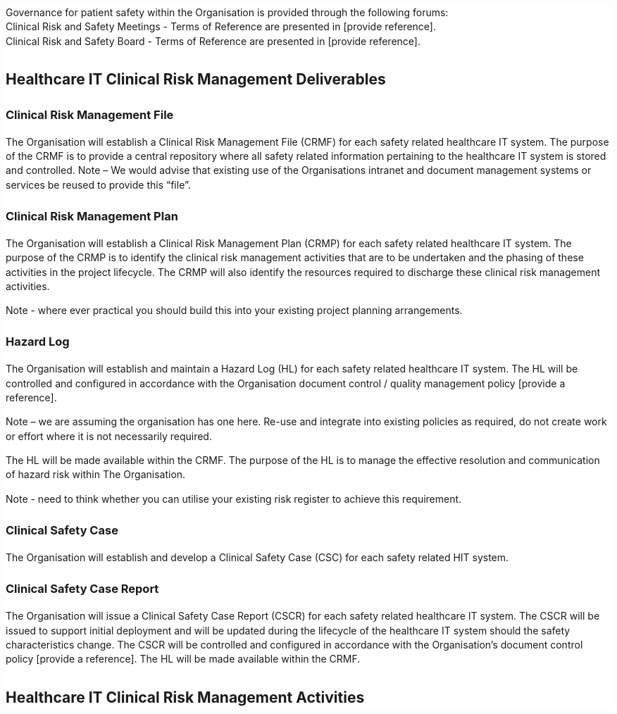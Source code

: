 Governance for patient safety within the Organisation is provided through the following forums:  
Clinical Risk and Safety Meetings - Terms of Reference are presented in [provide reference].  
Clinical Risk and Safety Board - Terms of Reference are presented in [provide reference].

## Healthcare IT Clinical Risk Management Deliverables

### Clinical Risk Management File

The Organisation will establish a Clinical Risk Management File (CRMF) for each safety related healthcare IT system.  The purpose of the CRMF is to provide a central repository where all safety related information pertaining to the healthcare IT system is stored and controlled.
Note – We would advise that existing use of the Organisations intranet and document management systems or services be reused to provide this “file”.

### Clinical Risk Management Plan

The Organisation will establish a Clinical Risk Management Plan (CRMP) for each safety related healthcare IT system.  The purpose of the CRMP is to identify the clinical risk management activities that are to be undertaken and the phasing of these activities in the project lifecycle.  The CRMP will also identify the resources required to discharge these clinical risk management activities.

Note - where ever practical you should build this into your existing project planning arrangements.

### Hazard Log

The Organisation will establish and maintain a Hazard Log (HL) for each safety related healthcare IT system.  The HL will be controlled and configured in accordance with the Organisation document control / quality management policy [provide a reference].

Note – we are assuming the organisation has one here. Re-use and integrate into existing policies as required, do not create work or effort where it is not necessarily required.

The HL will be made available within the CRMF. The purpose of the HL is to manage the effective resolution and communication of hazard risk within The Organisation.

Note - need to think whether you can utilise your existing risk register to achieve this requirement.

### Clinical Safety Case

The Organisation will establish and develop a Clinical Safety Case (CSC) for each safety related HIT system.

### Clinical Safety Case Report

The Organisation will issue a Clinical Safety Case Report (CSCR) for each safety related healthcare IT system.  The CSCR will be issued to support initial deployment and will be updated during the lifecycle of the healthcare IT system should the safety characteristics change.  The CSCR will be controlled and configured in accordance with the Organisation’s document control policy [provide a reference].   The HL will be made available within the CRMF.

## Healthcare IT Clinical Risk Management Activities
